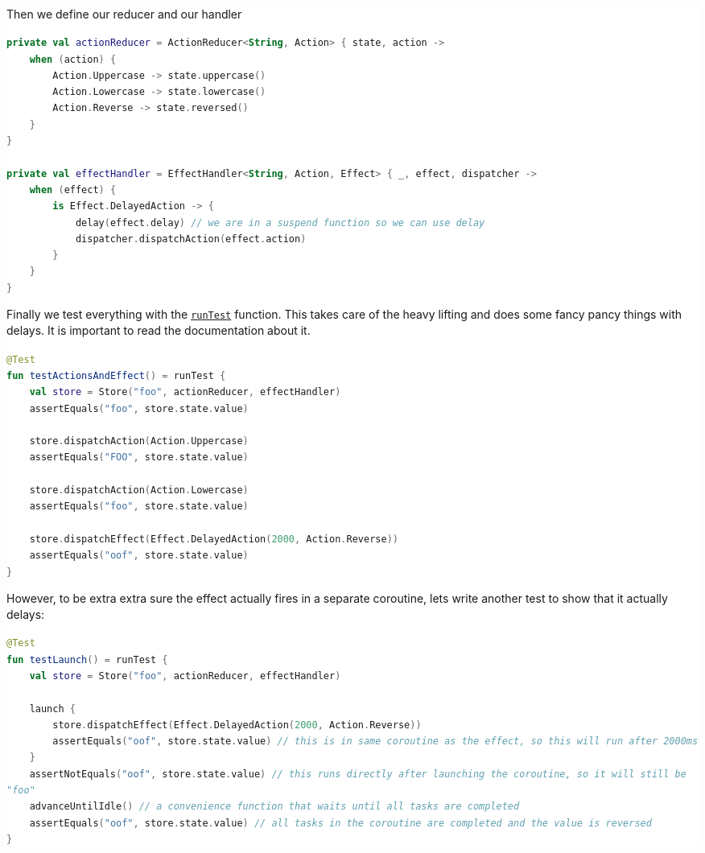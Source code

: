 Then we define our reducer and our handler
```kotlin
private val actionReducer = ActionReducer<String, Action> { state, action ->
    when (action) {
        Action.Uppercase -> state.uppercase()
        Action.Lowercase -> state.lowercase()
        Action.Reverse -> state.reversed()
    }
}

private val effectHandler = EffectHandler<String, Action, Effect> { _, effect, dispatcher ->
    when (effect) {
        is Effect.DelayedAction -> {
            delay(effect.delay) // we are in a suspend function so we can use delay
            dispatcher.dispatchAction(effect.action)
        }
    }
}
```

Finally we test everything with the [`runTest`](https://kotlin.github.io/kotlinx.coroutines/kotlinx-coroutines-test/kotlinx.coroutines.test/run-test.html) function. This takes care of the heavy lifting and does some fancy pancy things with delays. It is important to read the documentation about it.
```kotlin
@Test
fun testActionsAndEffect() = runTest {
    val store = Store("foo", actionReducer, effectHandler)
    assertEquals("foo", store.state.value)

    store.dispatchAction(Action.Uppercase)
    assertEquals("FOO", store.state.value)

    store.dispatchAction(Action.Lowercase)
    assertEquals("foo", store.state.value)

    store.dispatchEffect(Effect.DelayedAction(2000, Action.Reverse))
    assertEquals("oof", store.state.value)
}
```

However, to be extra extra sure the effect actually fires in a separate coroutine, lets write another test to show that it actually delays:
```kotlin
@Test
fun testLaunch() = runTest {
    val store = Store("foo", actionReducer, effectHandler)

    launch {
        store.dispatchEffect(Effect.DelayedAction(2000, Action.Reverse))
        assertEquals("oof", store.state.value) // this is in same coroutine as the effect, so this will run after 2000ms
    }
    assertNotEquals("oof", store.state.value) // this runs directly after launching the coroutine, so it will still be "foo"
    advanceUntilIdle() // a convenience function that waits until all tasks are completed
    assertEquals("oof", store.state.value) // all tasks in the coroutine are completed and the value is reversed
}
```
